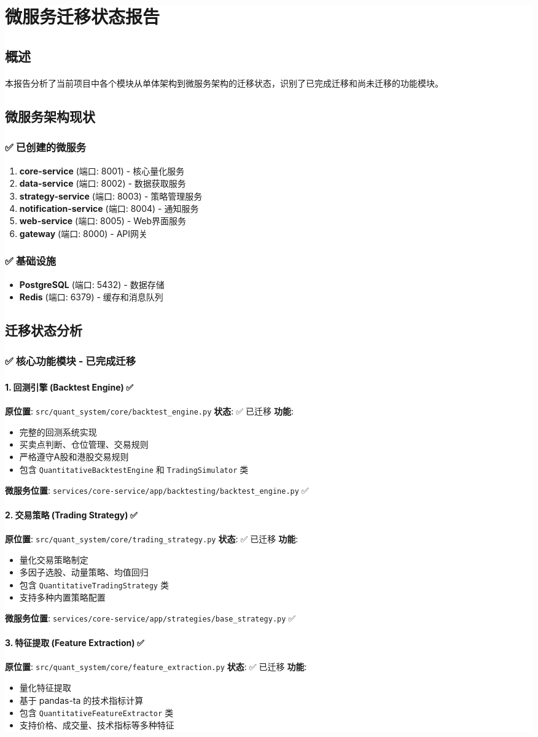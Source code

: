 # 微服务迁移状态报告

## 概述
本报告分析了当前项目中各个模块从单体架构到微服务架构的迁移状态，识别了已完成迁移和尚未迁移的功能模块。

## 微服务架构现状

### ✅ 已创建的微服务
1. **core-service** (端口: 8001) - 核心量化服务
2. **data-service** (端口: 8002) - 数据获取服务  
3. **strategy-service** (端口: 8003) - 策略管理服务
4. **notification-service** (端口: 8004) - 通知服务
5. **web-service** (端口: 8005) - Web界面服务
6. **gateway** (端口: 8000) - API网关

### ✅ 基础设施
- **PostgreSQL** (端口: 5432) - 数据存储
- **Redis** (端口: 6379) - 缓存和消息队列

## 迁移状态分析

### ✅ 核心功能模块 - 已完成迁移

#### 1. 回测引擎 (Backtest Engine) ✅
**原位置**: `src/quant_system/core/backtest_engine.py`
**状态**: ✅ 已迁移
**功能**: 
- 完整的回测系统实现
- 买卖点判断、仓位管理、交易规则
- 严格遵守A股和港股交易规则
- 包含 `QuantitativeBacktestEngine` 和 `TradingSimulator` 类

**微服务位置**: `services/core-service/app/backtesting/backtest_engine.py` ✅

#### 2. 交易策略 (Trading Strategy) ✅
**原位置**: `src/quant_system/core/trading_strategy.py`
**状态**: ✅ 已迁移
**功能**:
- 量化交易策略制定
- 多因子选股、动量策略、均值回归
- 包含 `QuantitativeTradingStrategy` 类
- 支持多种内置策略配置

**微服务位置**: `services/core-service/app/strategies/base_strategy.py` ✅

#### 3. 特征提取 (Feature Extraction) ✅
**原位置**: `src/quant_system/core/feature_extraction.py`
**状态**: ✅ 已迁移
**功能**:
- 量化特征提取
- 基于 pandas-ta 的技术指标计算
- 包含 `QuantitativeFeatureExtractor` 类
- 支持价格、成交量、技术指标等多种特征
